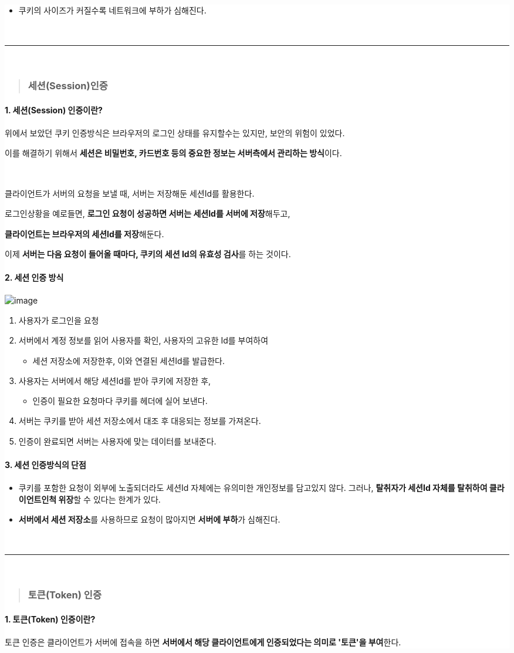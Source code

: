 - 쿠키의 사이즈가 커질수록 네트워크에 부하가 심해진다.

<br/>

---

<br/>

> ### 세션(Session)인증

#### 1. 세션(Session) 인증이란?

위에서 보았던 쿠키 인증방식은 브라우저의 로그인 상태를 유지할수는 있지만, 보안의 위험이 있었다.

이를 해결하기 위해서 **세션은 비밀번호, 카드번호 등의 중요한 정보는 서버측에서 관리하는 방식**이다.

<br/>

클라이언트가 서버의 요청을 보낼 때, 서버는 저장해둔 세션Id를 활용한다.

로그인상황을 예로들면, **로그인 요청이 성공하면 서버는 세션Id를 서버에 저장**해두고,

**클라이언트는 브라우저의 세션Id를 저장**해둔다.

이제 **서버는 다음 요청이 들어올 때마다, 쿠키의 세션 Id의 유효성 검사**를 하는 것이다.

#### 2. 세션 인증 방식

![image](https://github.com/hajung00/Algorithm/assets/66300154/81699948-df6a-4393-b6c1-5858f4098c7f)

1. 사용자가 로그인을 요청

2. 서버에서 계정 정보를 읽어 사용자를 확인, 사용자의 고유한 Id를 부여하여

   - 세션 저장소에 저장한후, 이와 연결된 세션Id를 발급한다.

3. 사용자는 서버에서 해당 세션Id를 받아 쿠키에 저장한 후,

   - 인증이 필요한 요청마다 쿠키를 헤더에 실어 보낸다.

4. 서버는 쿠키를 받아 세션 저장소에서 대조 후 대응되는 정보를 가져온다.

5. 인증이 완료되면 서버는 사용자에 맞는 데이터를 보내준다.

#### 3. 세션 인증방식의 단점

- 쿠키를 포함한 요청이 외부에 노출되더라도 세션Id 자체에는 유의미한 개인정보를 담고있지 않다.
  그러나, **탈취자가 세션Id 자체를 탈취하여 클라이언트인척 위장**할 수 있다는 한계가 있다.

- **서버에서 세션 저장소**를 사용하므로 요청이 많아지면 **서버에 부하**가 심해진다.

<br/>

---

<br/>

> ### 토큰(Token) 인증

#### 1. 토큰(Token) 인증이란?

토큰 인증은 클라이언트가 서버에 접속을 하면 **서버에서 해당 클라이언트에게 인증되었다는 의미로 '토큰'을 부여**한다.
